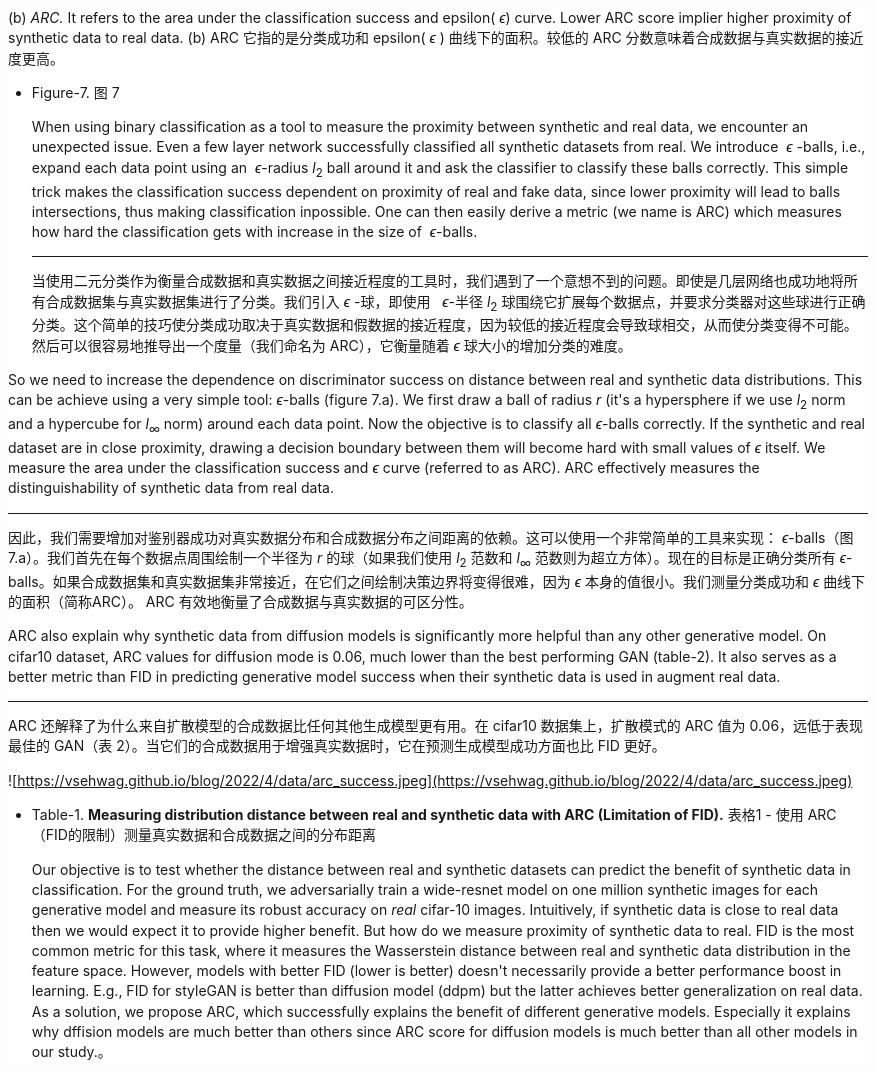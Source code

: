 (b) *ARC.* It refers to the area under the classification success and epsilon( $\epsilon$) curve. Lower ARC score implier higher proximity of synthetic data to real data. (b) ARC 它指的是分类成功和 epsilon( $\epsilon$ ) 曲线下的面积。较低的 ARC 分数意味着合成数据与真实数据的接近度更高。

- Figure-7. 图 7
    
    When using binary classification as a tool to measure the proximity between synthetic and real data, we encounter an unexpected issue. Even a few layer network successfully classified all synthetic datasets from real. We introduce  $\epsilon$ -balls, i.e., expand each data point using an  $\epsilon$-radius $l_2$ ball around it and ask the classifier to classify these balls correctly. This simple trick makes the classification success dependent on proximity of real and fake data, since lower proximity will lead to balls intersections, thus making classification inpossible. One can then easily derive a metric (we name is ARC) which measures how hard the classification gets with increase in the size of  $\epsilon$-balls.
    
    ---
    
    当使用二元分类作为衡量合成数据和真实数据之间接近程度的工具时，我们遇到了一个意想不到的问题。即使是几层网络也成功地将所有合成数据集与真实数据集进行了分类。我们引入 $\epsilon$ -球，即使用   $\epsilon$-半径 $l_2$ 球围绕它扩展每个数据点，并要求分类器对这些球进行正确分类。这个简单的技巧使分类成功取决于真实数据和假数据的接近程度，因为较低的接近程度会导致球相交，从而使分类变得不可能。然后可以很容易地推导出一个度量（我们命名为 ARC），它衡量随着 $\epsilon$ 球大小的增加分类的难度。
    

So we need to increase the dependence on discriminator success on distance between real and synthetic data distributions. This can be achieve using a very simple tool: $\epsilon$-balls (figure 7.a). We first draw a ball of radius $r$ (it's a hypersphere if we use $l_2$ norm and a hypercube for $l_\infty$ norm) around each data point. Now the objective is to classify all $\epsilon$-balls correctly. If the synthetic and real dataset are in close proximity, drawing a decision boundary between them will become hard with small values of $\epsilon$ itself. We measure the area under the classification success and $\epsilon$ curve (referred to as ARC). ARC effectively measures the distinguishability of synthetic data from real data.

---

因此，我们需要增加对鉴别器成功对真实数据分布和合成数据分布之间距离的依赖。这可以使用一个非常简单的工具来实现： $\epsilon$-balls（图 7.a）。我们首先在每个数据点周围绘制一个半径为 $r$ 的球（如果我们使用 $l_2$ 范数和 $l_\infty$ 范数则为超立方体）。现在的目标是正确分类所有 $\epsilon$-balls。如果合成数据集和真实数据集非常接近，在它们之间绘制决策边界将变得很难，因为 $\epsilon$ 本身的值很小。我们测量分类成功和 $\epsilon$ 曲线下的面积（简称ARC）。 ARC 有效地衡量了合成数据与真实数据的可区分性。

ARC also explain why synthetic data from diffusion models is significantly more helpful than any other generative model. On cifar10 dataset, ARC values for diffusion mode is 0.06, much lower than the best performing GAN (table-2). It also serves as a better metric than FID in predicting generative model success when their synthetic data is used in augment real data.

---

ARC 还解释了为什么来自扩散模型的合成数据比任何其他生成模型更有用。在 cifar10 数据集上，扩散模式的 ARC 值为 0.06，远低于表现最佳的 GAN（表 2）。当它们的合成数据用于增强真实数据时，它在预测生成模型成功方面也比 FID 更好。

![https://vsehwag.github.io/blog/2022/4/data/arc_success.jpeg](https://vsehwag.github.io/blog/2022/4/data/arc_success.jpeg)

- Table-1. **Measuring distribution distance between real and synthetic data with ARC (Limitation of FID).** 表格1 - 使用 ARC（FID的限制）测量真实数据和合成数据之间的分布距离
    
    Our objective is to test whether the distance between real and synthetic datasets can predict the benefit of synthetic data in classification. For the ground truth, we adversarially train a wide-resnet model on one million synthetic images for each generative model and measure its robust accuracy on *real* cifar-10 images. Intuitively, if synthetic data is close to real data then we would expect it to provide higher benefit. But how do we measure proximity of synthetic data to real. FID is the most common metric for this task, where it measures the Wasserstein distance between real and synthetic data distribution in the feature space. However, models with better FID (lower is better) doesn't necessarily provide a better performance boost in learning. E.g., FID for styleGAN is better than diffusion model (ddpm) but the latter achieves better generalization on real data. As a solution, we propose ARC, which successfully explains the benefit of different generative models. Especially it explains why dffision models are much better than others since ARC score for diffusion models is much better than all other models in our study.。
    